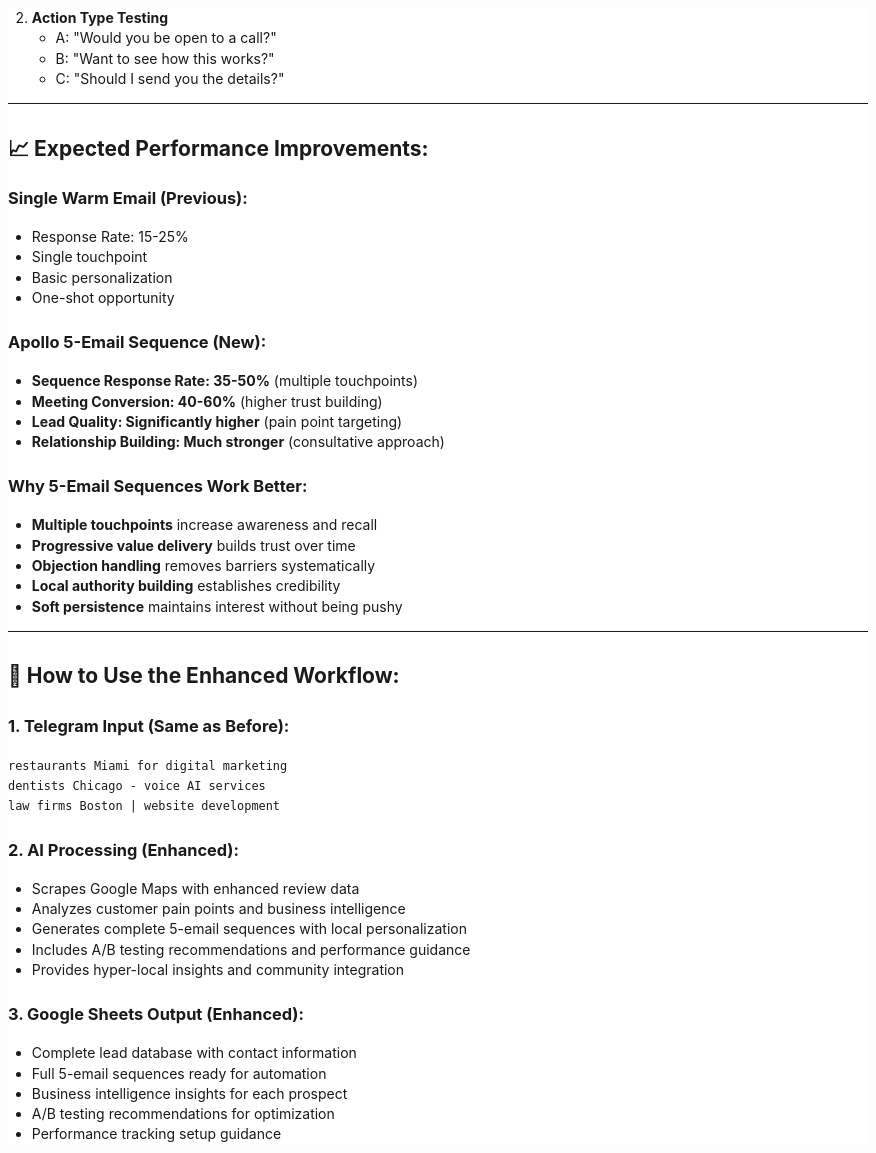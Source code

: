 2. **Action Type Testing**
   - A: "Would you be open to a call?"
   - B: "Want to see how this works?"
   - C: "Should I send you the details?"

---

## 📈 **Expected Performance Improvements:**

### **Single Warm Email (Previous):**
- Response Rate: 15-25%
- Single touchpoint
- Basic personalization
- One-shot opportunity

### **Apollo 5-Email Sequence (New):**
- **Sequence Response Rate: 35-50%** (multiple touchpoints)
- **Meeting Conversion: 40-60%** (higher trust building)
- **Lead Quality: Significantly higher** (pain point targeting)
- **Relationship Building: Much stronger** (consultative approach)

### **Why 5-Email Sequences Work Better:**
- **Multiple touchpoints** increase awareness and recall
- **Progressive value delivery** builds trust over time
- **Objection handling** removes barriers systematically
- **Local authority building** establishes credibility
- **Soft persistence** maintains interest without being pushy

---

## 🚀 **How to Use the Enhanced Workflow:**

### **1. Telegram Input (Same as Before):**
```
restaurants Miami for digital marketing
dentists Chicago - voice AI services  
law firms Boston | website development
```

### **2. AI Processing (Enhanced):**
- Scrapes Google Maps with enhanced review data
- Analyzes customer pain points and business intelligence
- Generates complete 5-email sequences with local personalization
- Includes A/B testing recommendations and performance guidance
- Provides hyper-local insights and community integration

### **3. Google Sheets Output (Enhanced):**
- Complete lead database with contact information
- Full 5-email sequences ready for automation
- Business intelligence insights for each prospect
- A/B testing recommendations for optimization
- Performance tracking setup guidance
